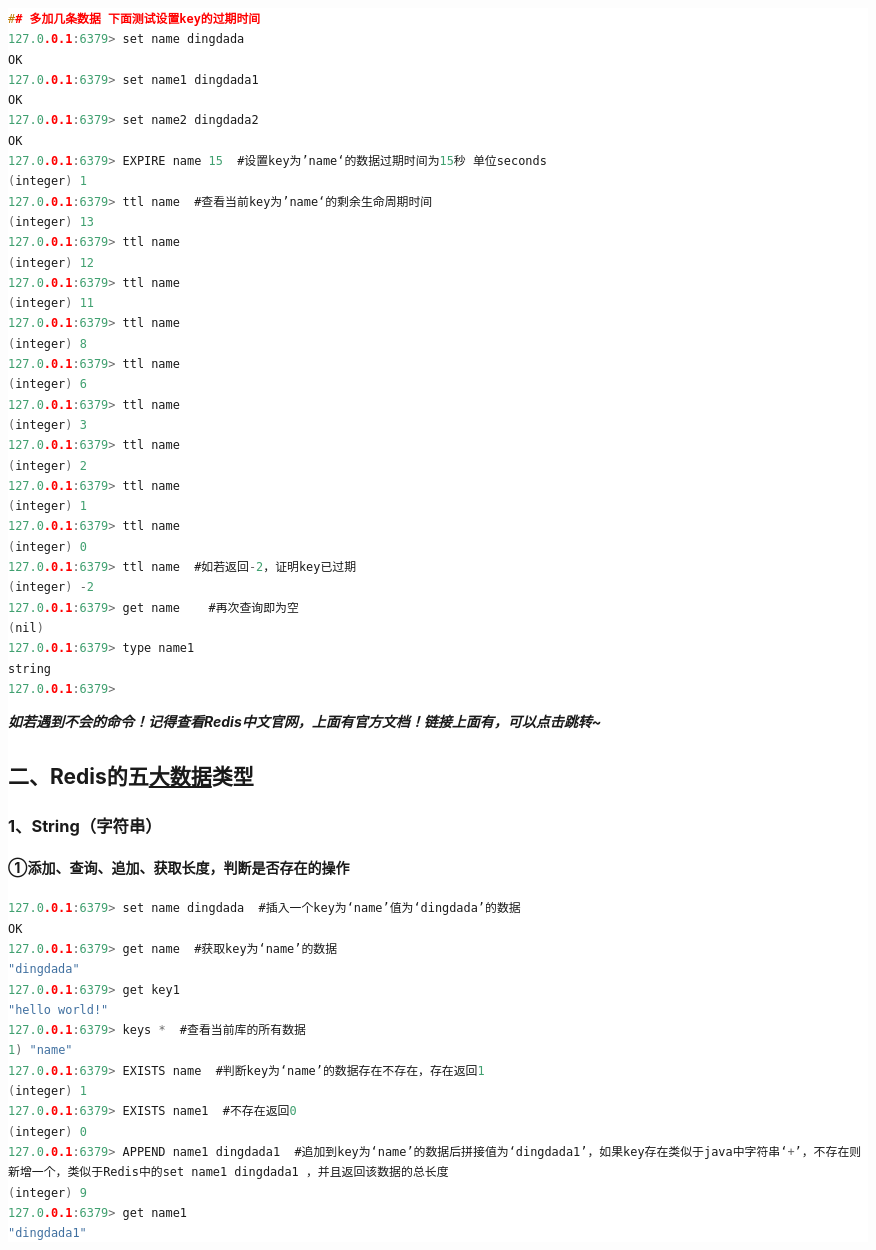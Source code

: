```c
## 多加几条数据 下面测试设置key的过期时间
127.0.0.1:6379> set name dingdada
OK
127.0.0.1:6379> set name1 dingdada1
OK
127.0.0.1:6379> set name2 dingdada2
OK
127.0.0.1:6379> EXPIRE name 15  #设置key为’name‘的数据过期时间为15秒 单位seconds
(integer) 1
127.0.0.1:6379> ttl name  #查看当前key为’name‘的剩余生命周期时间
(integer) 13
127.0.0.1:6379> ttl name
(integer) 12
127.0.0.1:6379> ttl name
(integer) 11
127.0.0.1:6379> ttl name
(integer) 8
127.0.0.1:6379> ttl name
(integer) 6
127.0.0.1:6379> ttl name
(integer) 3
127.0.0.1:6379> ttl name
(integer) 2
127.0.0.1:6379> ttl name
(integer) 1
127.0.0.1:6379> ttl name
(integer) 0
127.0.0.1:6379> ttl name  #如若返回-2，证明key已过期
(integer) -2
127.0.0.1:6379> get name    #再次查询即为空
(nil)
127.0.0.1:6379> type name1
string
127.0.0.1:6379> 
```

***如若遇到不会的命令！记得查看Redis中文官网，上面有官方文档！链接上面有，可以点击跳转~***

## 二、Redis的五[大数据](https://so.csdn.net/so/search?q=大数据&spm=1001.2101.3001.7020)类型

### 1、**String**（字符串）

#### ①添加、查询、追加、获取长度，判断是否存在的操作

```c
127.0.0.1:6379> set name dingdada  #插入一个key为‘name’值为‘dingdada’的数据
OK
127.0.0.1:6379> get name  #获取key为‘name’的数据
"dingdada"
127.0.0.1:6379> get key1
"hello world!"
127.0.0.1:6379> keys *  #查看当前库的所有数据
1) "name"
127.0.0.1:6379> EXISTS name  #判断key为‘name’的数据存在不存在，存在返回1
(integer) 1
127.0.0.1:6379> EXISTS name1  #不存在返回0
(integer) 0
127.0.0.1:6379> APPEND name1 dingdada1  #追加到key为‘name’的数据后拼接值为‘dingdada1’，如果key存在类似于java中字符串‘+’，不存在则新增一个，类似于Redis中的set name1 dingdada1 ，并且返回该数据的总长度
(integer) 9
127.0.0.1:6379> get name1
"dingdada1"
```